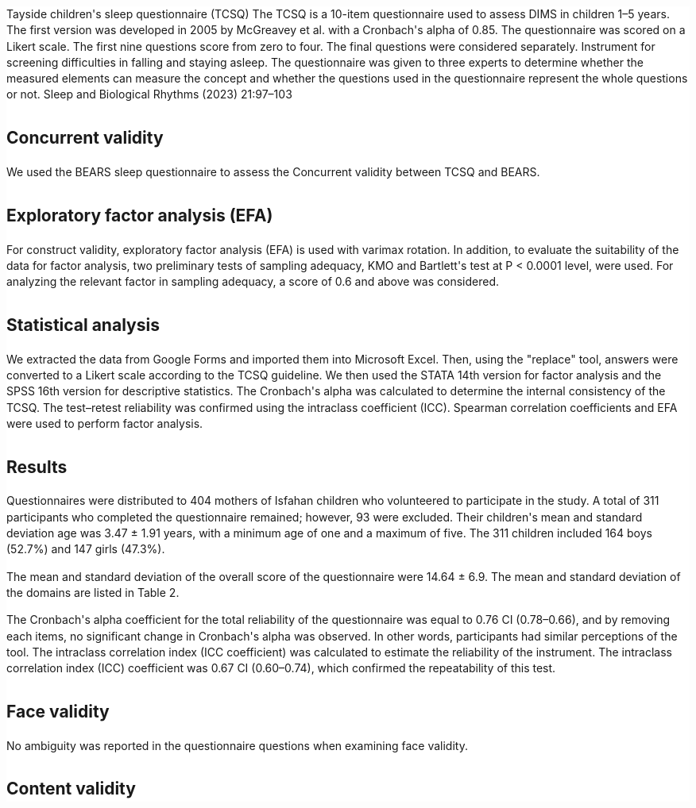 Tayside children's sleep questionnaire (TCSQ)
The TCSQ is a 10-item questionnaire used to assess DIMS in children 1–5 years. The first version was developed in 2005 by McGreavey et al. with a Cronbach's alpha of 0.85. The questionnaire was scored on a Likert scale. The first nine questions score from zero to four. The final questions were considered separately. Instrument for screening difficulties in falling and staying asleep. The questionnaire was given to three experts to determine whether the measured elements can measure the concept and whether the questions used in the questionnaire represent the whole questions or not. Sleep and Biological Rhythms (2023) 21:97–103

## Concurrent validity

We used the BEARS sleep questionnaire to assess the Concurrent validity between TCSQ and BEARS.

## Exploratory factor analysis (EFA)

For construct validity, exploratory factor analysis (EFA) is used with varimax rotation. In addition, to evaluate the suitability of the data for factor analysis, two preliminary tests of sampling adequacy, KMO and Bartlett's test at P < 0.0001 level, were used. For analyzing the relevant factor in sampling adequacy, a score of 0.6 and above was considered.

## Statistical analysis

We extracted the data from Google Forms and imported them into Microsoft Excel. Then, using the "replace" tool, answers were converted to a Likert scale according to the TCSQ guideline. We then used the STATA 14th version for factor analysis and the SPSS 16th version for descriptive statistics. The Cronbach's alpha was calculated to determine the internal consistency of the TCSQ. The test–retest reliability was confirmed using the intraclass coefficient (ICC). Spearman correlation coefficients and EFA were used to perform factor analysis.

## Results

Questionnaires were distributed to 404 mothers of Isfahan children who volunteered to participate in the study. A total of 311 participants who completed the questionnaire remained; however, 93 were excluded. Their children's mean and standard deviation age was 3.47 ± 1.91 years, with a minimum age of one and a maximum of five. The 311 children included 164 boys (52.7%) and 147 girls (47.3%).

The mean and standard deviation of the overall score of the questionnaire were 14.64 ± 6.9. The mean and standard deviation of the domains are listed in Table 2.

The Cronbach's alpha coefficient for the total reliability of the questionnaire was equal to 0.76 CI (0.78–0.66), and by removing each items, no significant change in Cronbach's alpha was observed. In other words, participants had similar perceptions of the tool. The intraclass correlation index (ICC coefficient) was calculated to estimate the reliability of the instrument. The intraclass correlation index (ICC) coefficient was 0.67 CI (0.60–0.74), which confirmed the repeatability of this test.

## Face validity

No ambiguity was reported in the questionnaire questions when examining face validity.

## Content validity
